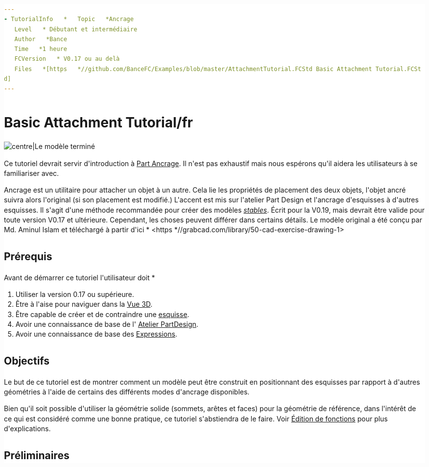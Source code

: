 ```yaml
---
- TutorialInfo   *   Topic   *Ancrage
   Level   * Débutant et intermédiaire
   Author   *Bance
   Time   *1 heure
   FCVersion   * V0.17 ou au delà
   Files   *[https   *//github.com/BanceFC/Examples/blob/master/AttachmentTutorial.FCStd Basic Attachment Tutorial.FCStd]
---
```


# Basic Attachment Tutorial/fr





![centre\|Le modèle terminé](images/Attachment_Model.png )

Ce tutoriel devrait servir d\'introduction à [Part Ancrage](Part_EditAttachment/fr.md). Il n\'est pas exhaustif mais nous espérons qu\'il aidera les utilisateurs à se familiariser avec.

Ancrage est un utilitaire pour attacher un objet à un autre. Cela lie les propriétés de placement des deux objets, l\'objet ancré suivra alors l\'original (si son placement est modifié.) L\'accent est mis sur l\'atelier Part Design et l\'ancrage d\'esquisses à d\'autres esquisses. Il s\'agit d\'une méthode recommandée pour créer des modèles [*stables*](Feature_editing/fr#Conseils_pour_la_cr.C3.A9ation_de_mod.C3.A8les_robustes.md). Écrit pour la V0.19, mais devrait être valide pour toute version V0.17 et ultérieure. Cependant, les choses peuvent différer dans certains détails. Le modèle original a été conçu par Md. Aminul Islam et téléchargé à partir d\'ici    * <https   *//grabcad.com/library/50-cad-exercise-drawing-1>

## Prérequis

Avant de démarrer ce tutoriel l\'utilisateur doit    *

1.  Utiliser la version 0.17 ou supérieure.
2.  Être à l\'aise pour naviguer dans la [Vue 3D](3D_view/fr.md).
3.  Être capable de créer et de contraindre une [esquisse](Sketcher_Workbench/fr.md).
4.  Avoir une connaissance de base de l\'<img alt="" src=images/Workbench_PartDesign.svg  style="width   *24px;"> [Atelier PartDesign](PartDesign_Workbench/fr.md).
5.  Avoir une connaissance de base des [Expressions](Expressions/fr.md).

## Objectifs

Le but de ce tutoriel est de montrer comment un modèle peut être construit en positionnant des esquisses par rapport à d\'autres géométries à l\'aide de certains des différents modes d\'ancrage disponibles.

Bien qu\'il soit possible d\'utiliser la géométrie solide (sommets, arêtes et faces) pour la géométrie de référence, dans l\'intérêt de ce qui est considéré comme une bonne pratique, ce tutoriel s\'abstiendra de le faire. Voir [Édition de fonctions](Feature_editing/fr.md) pour plus d\'explications.

## Préliminaires
